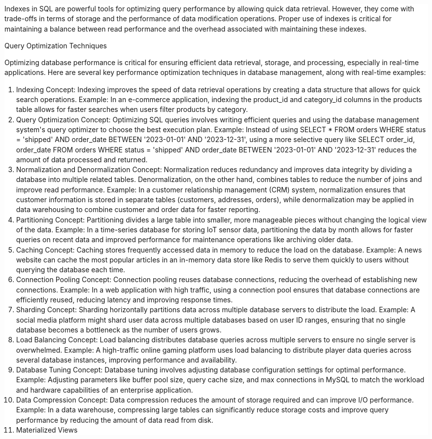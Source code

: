 Indexes in SQL are powerful tools for optimizing query performance by allowing quick data retrieval. However, they come with trade-offs in terms of storage and the performance of data modification operations. Proper use of indexes is critical for maintaining a balance between read performance and the overhead associated with maintaining these indexes.

Query Optimization Techniques

Optimizing database performance is critical for ensuring efficient data retrieval, storage, and processing, especially in real-time applications. Here are several key performance optimization techniques in database management, along with real-time examples:
1. Indexing
Concept: Indexing improves the speed of data retrieval operations by creating a data structure that allows for quick search operations.
Example: In an e-commerce application, indexing the product_id and category_id columns in the products table allows for faster searches when users filter products by category.
2. Query Optimization
Concept: Optimizing SQL queries involves writing efficient queries and using the database management system's query optimizer to choose the best execution plan.
Example: Instead of using SELECT * FROM orders WHERE status = 'shipped' AND order_date BETWEEN '2023-01-01' AND '2023-12-31', using a more selective query like SELECT order_id, order_date FROM orders WHERE status = 'shipped' AND order_date BETWEEN '2023-01-01' AND '2023-12-31' reduces the amount of data processed and returned.
3. Normalization and Denormalization
Concept: Normalization reduces redundancy and improves data integrity by dividing a database into multiple related tables. Denormalization, on the other hand, combines tables to reduce the number of joins and improve read performance.
Example: In a customer relationship management (CRM) system, normalization ensures that customer information is stored in separate tables (customers, addresses, orders), while denormalization may be applied in data warehousing to combine customer and order data for faster reporting.
4. Partitioning
Concept: Partitioning divides a large table into smaller, more manageable pieces without changing the logical view of the data.
Example: In a time-series database for storing IoT sensor data, partitioning the data by month allows for faster queries on recent data and improved performance for maintenance operations like archiving older data.
5. Caching
Concept: Caching stores frequently accessed data in memory to reduce the load on the database.
Example: A news website can cache the most popular articles in an in-memory data store like Redis to serve them quickly to users without querying the database each time.
6. Connection Pooling
Concept: Connection pooling reuses database connections, reducing the overhead of establishing new connections.
Example: In a web application with high traffic, using a connection pool ensures that database connections are efficiently reused, reducing latency and improving response times.
7. Sharding
Concept: Sharding horizontally partitions data across multiple database servers to distribute the load.
Example: A social media platform might shard user data across multiple databases based on user ID ranges, ensuring that no single database becomes a bottleneck as the number of users grows.
8. Load Balancing
Concept: Load balancing distributes database queries across multiple servers to ensure no single server is overwhelmed.
Example: A high-traffic online gaming platform uses load balancing to distribute player data queries across several database instances, improving performance and availability.
9. Database Tuning
Concept: Database tuning involves adjusting database configuration settings for optimal performance.
Example: Adjusting parameters like buffer pool size, query cache size, and max connections in MySQL to match the workload and hardware capabilities of an enterprise application.
10. Data Compression
Concept: Data compression reduces the amount of storage required and can improve I/O performance.
Example: In a data warehouse, compressing large tables can significantly reduce storage costs and improve query performance by reducing the amount of data read from disk.
11. Materialized Views